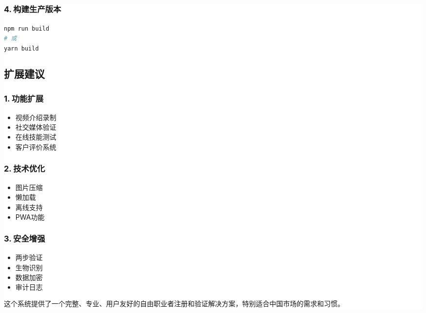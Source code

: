 ### 4. 构建生产版本
```bash
npm run build
# 或
yarn build
```

## 扩展建议

### 1. 功能扩展
- 视频介绍录制
- 社交媒体验证
- 在线技能测试
- 客户评价系统

### 2. 技术优化
- 图片压缩
- 懒加载
- 离线支持
- PWA功能

### 3. 安全增强
- 两步验证
- 生物识别
- 数据加密
- 审计日志

这个系统提供了一个完整、专业、用户友好的自由职业者注册和验证解决方案，特别适合中国市场的需求和习惯。